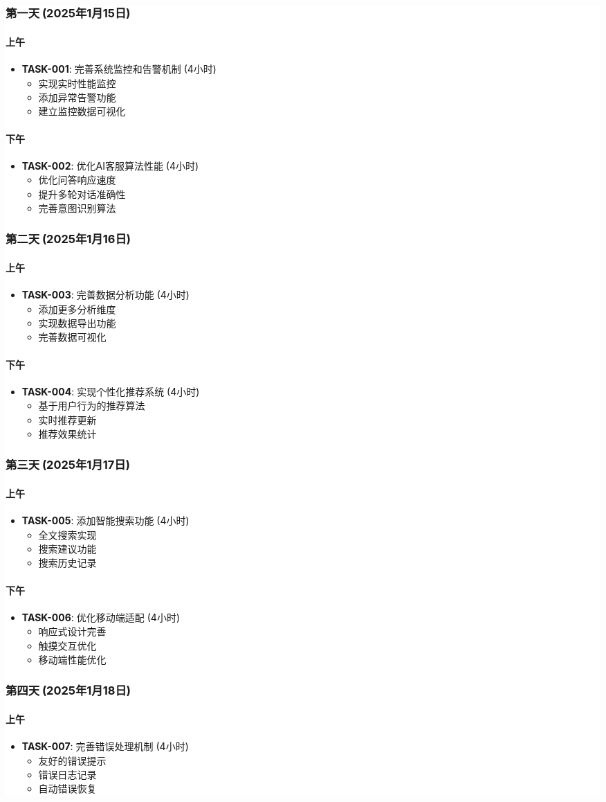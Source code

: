 ### 第一天 (2025年1月15日)

#### 上午
- **TASK-001**: 完善系统监控和告警机制 (4小时)
  - 实现实时性能监控
  - 添加异常告警功能
  - 建立监控数据可视化

#### 下午
- **TASK-002**: 优化AI客服算法性能 (4小时)
  - 优化问答响应速度
  - 提升多轮对话准确性
  - 完善意图识别算法

### 第二天 (2025年1月16日)

#### 上午
- **TASK-003**: 完善数据分析功能 (4小时)
  - 添加更多分析维度
  - 实现数据导出功能
  - 完善数据可视化

#### 下午
- **TASK-004**: 实现个性化推荐系统 (4小时)
  - 基于用户行为的推荐算法
  - 实时推荐更新
  - 推荐效果统计

### 第三天 (2025年1月17日)

#### 上午
- **TASK-005**: 添加智能搜索功能 (4小时)
  - 全文搜索实现
  - 搜索建议功能
  - 搜索历史记录

#### 下午
- **TASK-006**: 优化移动端适配 (4小时)
  - 响应式设计完善
  - 触摸交互优化
  - 移动端性能优化

### 第四天 (2025年1月18日)

#### 上午
- **TASK-007**: 完善错误处理机制 (4小时)
  - 友好的错误提示
  - 错误日志记录
  - 自动错误恢复
